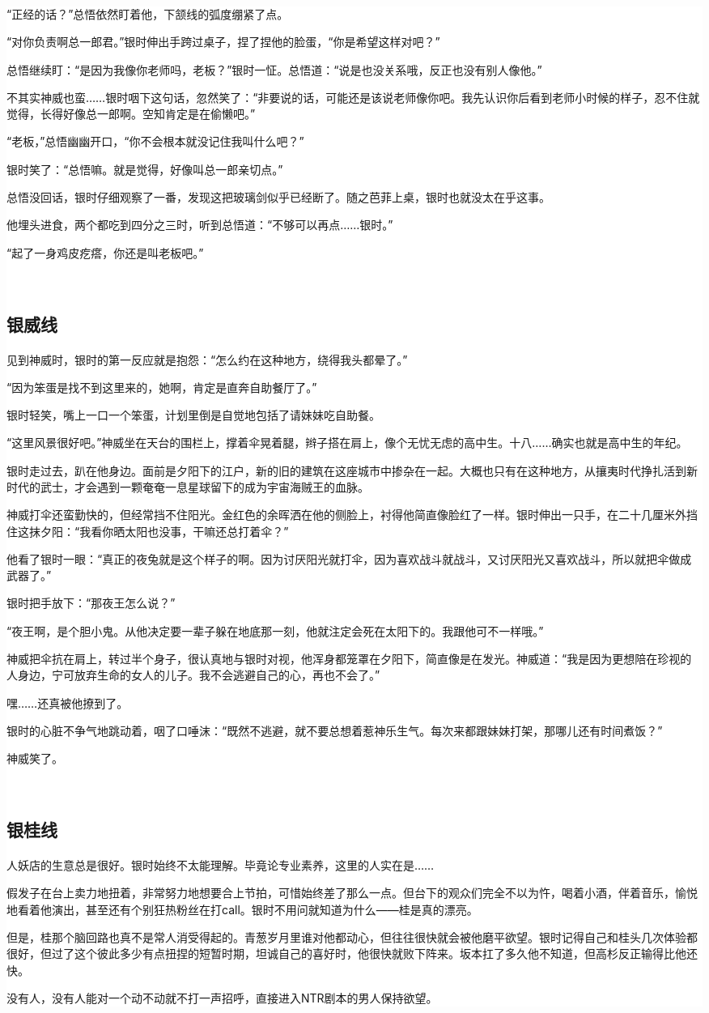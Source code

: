 “正经的话？”总悟依然盯着他，下颔线的弧度绷紧了点。

“对你负责啊总一郎君。”银时伸出手跨过桌子，捏了捏他的脸蛋，“你是希望这样对吧？”

总悟继续盯：“是因为我像你老师吗，老板？”银时一怔。总悟道：“说是也没关系哦，反正也没有别人像他。”

不其实神威也蛮……银时咽下这句话，忽然笑了：“非要说的话，可能还是该说老师像你吧。我先认识你后看到老师小时候的样子，忍不住就觉得，长得好像总一郎啊。空知肯定是在偷懒吧。”

“老板，”总悟幽幽开口，“你不会根本就没记住我叫什么吧？”

银时笑了：“总悟嘛。就是觉得，好像叫总一郎亲切点。”

总悟没回话，银时仔细观察了一番，发现这把玻璃剑似乎已经断了。随之芭菲上桌，银时也就没太在乎这事。

他埋头进食，两个都吃到四分之三时，听到总悟道：“不够可以再点……银时。”

“起了一身鸡皮疙瘩，你还是叫老板吧。”

<br>

## 银威线

见到神威时，银时的第一反应就是抱怨：“怎么约在这种地方，绕得我头都晕了。”

“因为笨蛋是找不到这里来的，她啊，肯定是直奔自助餐厅了。”

银时轻笑，嘴上一口一个笨蛋，计划里倒是自觉地包括了请妹妹吃自助餐。

“这里风景很好吧。”神威坐在天台的围栏上，撑着伞晃着腿，辫子搭在肩上，像个无忧无虑的高中生。十八……确实也就是高中生的年纪。

银时走过去，趴在他身边。面前是夕阳下的江户，新的旧的建筑在这座城市中掺杂在一起。大概也只有在这种地方，从攘夷时代挣扎活到新时代的武士，才会遇到一颗奄奄一息星球留下的成为宇宙海贼王的血脉。

神威打伞还蛮勤快的，但经常挡不住阳光。金红色的余晖洒在他的侧脸上，衬得他简直像脸红了一样。银时伸出一只手，在二十几厘米外挡住这抹夕阳：“我看你晒太阳也没事，干嘛还总打着伞？”

他看了银时一眼：“真正的夜兔就是这个样子的啊。因为讨厌阳光就打伞，因为喜欢战斗就战斗，又讨厌阳光又喜欢战斗，所以就把伞做成武器了。”

银时把手放下：“那夜王怎么说？”

“夜王啊，是个胆小鬼。从他决定要一辈子躲在地底那一刻，他就注定会死在太阳下的。我跟他可不一样哦。”

神威把伞抗在肩上，转过半个身子，很认真地与银时对视，他浑身都笼罩在夕阳下，简直像是在发光。神威道：“我是因为更想陪在珍视的人身边，宁可放弃生命的女人的儿子。我不会逃避自己的心，再也不会了。”

嘿……还真被他撩到了。

银时的心脏不争气地跳动着，咽了口唾沫：“既然不逃避，就不要总想着惹神乐生气。每次来都跟妹妹打架，那哪儿还有时间煮饭？”

神威笑了。

<br>

## 银桂线

人妖店的生意总是很好。银时始终不太能理解。毕竟论专业素养，这里的人实在是……

假发子在台上卖力地扭着，非常努力地想要合上节拍，可惜始终差了那么一点。但台下的观众们完全不以为忤，喝着小酒，伴着音乐，愉悦地看着他演出，甚至还有个别狂热粉丝在打call。银时不用问就知道为什么——桂是真的漂亮。

但是，桂那个脑回路也真不是常人消受得起的。青葱岁月里谁对他都动心，但往往很快就会被他磨平欲望。银时记得自己和桂头几次体验都很好，但过了这个彼此多少有点扭捏的短暂时期，坦诚自己的喜好时，他很快就败下阵来。坂本扛了多久他不知道，但高杉反正输得比他还快。

没有人，没有人能对一个动不动就不打一声招呼，直接进入NTR剧本的男人保持欲望。
